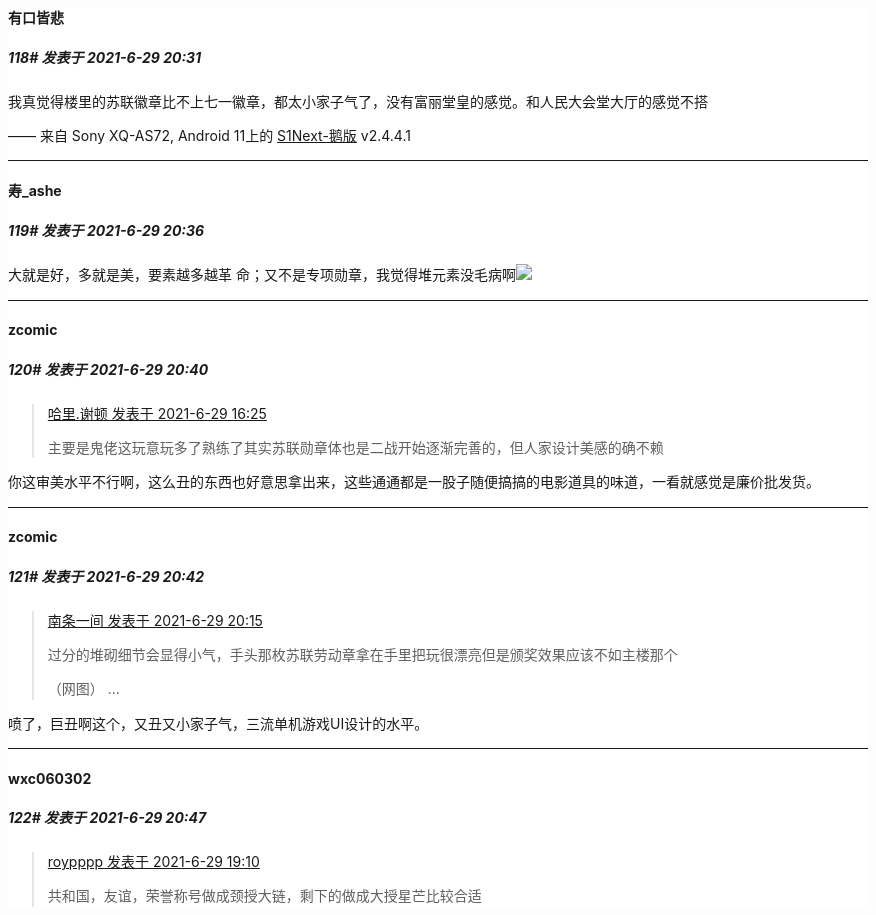 ####  有口皆悲  
##### 118#       发表于 2021-6-29 20:31


我真觉得楼里的苏联徽章比不上七一徽章，都太小家子气了，没有富丽堂皇的感觉。和人民大会堂大厅的感觉不搭

—— 来自 Sony XQ-AS72, Android 11上的 [S1Next-鹅版](https://github.com/ykrank/S1-Next/releases) v2.4.4.1


*****

####  寿_ashe  
##### 119#       发表于 2021-6-29 20:36


大就是好，多就是美，要素越多越革 命；又不是专项勋章，我觉得堆元素没毛病啊<img src="https://static.saraba1st.com/image/smiley/face2017/018.png" referrerpolicy="no-referrer">


*****

####  zcomic  
##### 120#       发表于 2021-6-29 20:40


<blockquote><a href="httphttps://bbs.saraba1st.com/2b/forum.php?mod=redirect&amp;goto=findpost&amp;pid=51781542&amp;ptid=2012590" target="_blank">哈里.谢顿 发表于 2021-6-29 16:25</a>

主要是鬼佬这玩意玩多了熟练了其实苏联勋章体也是二战开始逐渐完善的，但人家设计美感的确不赖</blockquote>
你这审美水平不行啊，这么丑的东西也好意思拿出来，这些通通都是一股子随便搞搞的电影道具的味道，一看就感觉是廉价批发货。




*****

####  zcomic  
##### 121#       发表于 2021-6-29 20:42


<blockquote><a href="httphttps://bbs.saraba1st.com/2b/forum.php?mod=redirect&amp;goto=findpost&amp;pid=51784234&amp;ptid=2012590" target="_blank">南条一间 发表于 2021-6-29 20:15</a>

过分的堆砌细节会显得小气，手头那枚苏联劳动章拿在手里把玩很漂亮但是颁奖效果应该不如主楼那个


（网图） ...</blockquote>
喷了，巨丑啊这个，又丑又小家子气，三流单机游戏UI设计的水平。


*****

####  wxc060302  
##### 122#       发表于 2021-6-29 20:47


<blockquote><a href="httphttps://bbs.saraba1st.com/2b/forum.php?mod=redirect&amp;goto=findpost&amp;pid=51783598&amp;ptid=2012590" target="_blank">roypppp 发表于 2021-6-29 19:10</a>

共和国，友谊，荣誉称号做成颈授大链，剩下的做成大授星芒比较合适
